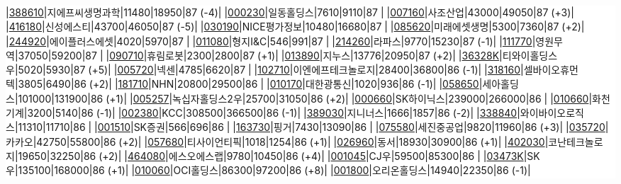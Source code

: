|[388610](https://finance.daum.net/quotes/A388610)|지에프씨생명과학|11480|18950|87 (-4)|
|[000230](https://finance.daum.net/quotes/A000230)|일동홀딩스|7610|9110|87 |
|[007160](https://finance.daum.net/quotes/A007160)|사조산업|43000|49050|87 (+3)|
|[416180](https://finance.daum.net/quotes/A416180)|신성에스티|43700|46050|87 (-5)|
|[030190](https://finance.daum.net/quotes/A030190)|NICE평가정보|10480|16680|87 |
|[085620](https://finance.daum.net/quotes/A085620)|미래에셋생명|5300|7360|87 (+2)|
|[244920](https://finance.daum.net/quotes/A244920)|에이플러스에셋|4020|5970|87 |
|[011080](https://finance.daum.net/quotes/A011080)|형지I&C|546|991|87 |
|[214260](https://finance.daum.net/quotes/A214260)|라파스|9770|15230|87 (-1)|
|[111770](https://finance.daum.net/quotes/A111770)|영원무역|37050|59200|87 |
|[090710](https://finance.daum.net/quotes/A090710)|휴림로봇|2300|2800|87 (+1)|
|[013890](https://finance.daum.net/quotes/A013890)|지누스|13776|20950|87 (+2)|
|[36328K](https://finance.daum.net/quotes/A36328K)|티와이홀딩스우|5020|5930|87 (+5)|
|[005720](https://finance.daum.net/quotes/A005720)|넥센|4785|6620|87 |
|[102710](https://finance.daum.net/quotes/A102710)|이엔에프테크놀로지|28400|36800|86 (-1)|
|[318160](https://finance.daum.net/quotes/A318160)|셀바이오휴먼텍|3805|6490|86 (+2)|
|[181710](https://finance.daum.net/quotes/A181710)|NHN|20800|29500|86 |
|[010170](https://finance.daum.net/quotes/A010170)|대한광통신|1020|936|86 (-1)|
|[058650](https://finance.daum.net/quotes/A058650)|세아홀딩스|101000|131900|86 (+1)|
|[005257](https://finance.daum.net/quotes/A005257)|녹십자홀딩스2우|25700|31050|86 (+2)|
|[000660](https://finance.daum.net/quotes/A000660)|SK하이닉스|239000|266000|86 |
|[010660](https://finance.daum.net/quotes/A010660)|화천기계|3200|5140|86 (-1)|
|[002380](https://finance.daum.net/quotes/A002380)|KCC|308500|366500|86 (-1)|
|[389030](https://finance.daum.net/quotes/A389030)|지니너스|1666|1857|86 (-2)|
|[338840](https://finance.daum.net/quotes/A338840)|와이바이오로직스|11310|11710|86 |
|[001510](https://finance.daum.net/quotes/A001510)|SK증권|566|696|86 |
|[163730](https://finance.daum.net/quotes/A163730)|핑거|7430|13090|86 |
|[075580](https://finance.daum.net/quotes/A075580)|세진중공업|9820|11960|86 (+3)|
|[035720](https://finance.daum.net/quotes/A035720)|카카오|42750|55800|86 (+2)|
|[057680](https://finance.daum.net/quotes/A057680)|티사이언티픽|1018|1254|86 (+1)|
|[026960](https://finance.daum.net/quotes/A026960)|동서|18930|30900|86 (+1)|
|[402030](https://finance.daum.net/quotes/A402030)|코난테크놀로지|19650|32250|86 (+2)|
|[464080](https://finance.daum.net/quotes/A464080)|에스오에스랩|9780|10450|86 (+4)|
|[001045](https://finance.daum.net/quotes/A001045)|CJ우|59500|85300|86 |
|[03473K](https://finance.daum.net/quotes/A03473K)|SK우|135100|168000|86 (+1)|
|[010060](https://finance.daum.net/quotes/A010060)|OCI홀딩스|86300|97200|86 (+8)|
|[001800](https://finance.daum.net/quotes/A001800)|오리온홀딩스|14940|22350|86 (-1)|